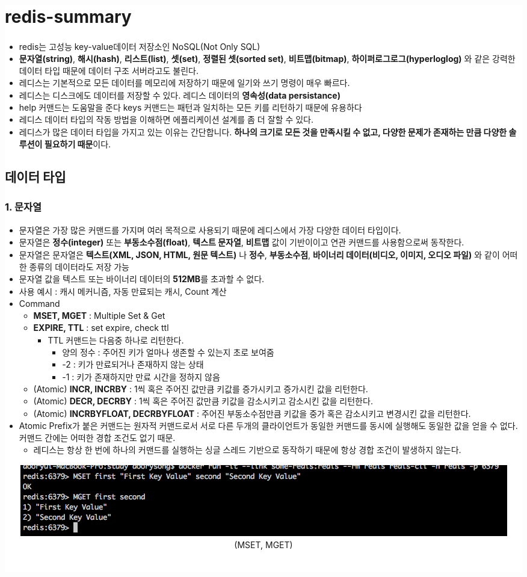 # redis-summary

- redis는 고성능 key-value데이터 저장소인 NoSQL(Not Only SQL)
- **문자열(string)**, **해시(hash)**, **리스트(list)**, **셋(set)**, **정렬된 셋(sorted set)**, **비트맵(bitmap)**, **하이퍼로그로그(hyperloglog)** 와 같은 강력한 데이터 타입 때문에 데이터 구조 서버라고도 불린다.
- 레디스는 기본적으로 모든 데이터를 메모리에 저장하기 때문에 일기와 쓰기 명령이 매우 빠르다.
- 레디스는 디스크에도 데이터를 저장할 수 있다. 레디스 데이터의 **영속성(data persistance)**
- help 커맨드는 도움말을 준다 keys 커맨드는 패턴과 일치하는 모든 키를 리턴하기 때문에 유용하다
- 레디스 데이터 타입의 작동 방법을 이해하면 에플리케이션 설계를 좀 더 잘할 수 있다.
- 레디스가 많은 데이터 타입을 가지고 있는 이유는 간단합니다. **하나의 크기로 모든 것을 만족시킬 수 없고, 다양한 문제가 존재하는 만큼 다양한 솔루션이 필요하기 때문**이다.

## 데이터 타입
### 1. 문자열
- 문자열은 가장 많은 커맨드를 가지며 여러 목적으로 사용되기 때문에 레디스에서 가장 다양한 데이터 타입이다.
- 문자열은 **정수(integer)** 또는 **부동소수점(float)**, **텍스트 문자열**, **비트맵** 값이 기반이이고 연관 커맨드를 사용함으로써 동작한다.
- 문자열은 문자열은 **텍스트(XML, JSON, HTML, 원문 텍스트)** 나 **정수**, **부동소수점**, **바이너리 데이터(비디오, 이미지, 오디오 파일)** 와 같이 어떠한 종류의 데이터라도 저장 가능
- 문자열 값을 텍스트 또는 바이너리 데이터의 **512MB**를 초과할 수 없다.
- 사용 예시 : 캐시 메커니즘, 자동 만료되는 캐시, Count 계산
- Command
    - **MSET, MGET** : Multiple Set & Get
    - **EXPIRE, TTL** : set expire, check ttl
        - TTL 커맨드는 다음중 하나로 리턴한다.
            - 양의 정수 : 주어진 키가 얼마나 생존할 수 있는지 초로 보여줌
            - -2 : 키가 만료되거나 존재하지 않는 상태
            - -1 : 키가 존재하지만 만료 시간을 정하지 않음
    - (Atomic) **INCR, INCRBY** : 1씩 혹은 주어진 값만큼 키값를 증가시키고 증가시킨 값을 리턴한다.
    - (Atomic) **DECR, DECRBY** : 1씩 혹은 주어진 값만큼 키값을 감소시키고 감소시킨 값을 리턴한다.
    - (Atomic) **INCRBYFLOAT, DECRBYFLOAT** : 주어진 부동소수점만큼 키값을 중가 혹은 감소시키고 변경시킨 값을 리턴한다.
- Atomic Prefix가 붙은 커맨드는 원자적 커맨드로서 서로 다른 두개의 클라이언트가 동일한 커맨드를 동시에 실행해도 동일한 값을 얻을 수 없다. 커맨드 간에는 어떠한 경합 조건도 없기 때문.
    - 레디스는 항상 한 번에 하나의 커맨드를 실행하는 싱글 스레드 기반으로 동작하기 때문에 항상 경합 조건이 발생하지 않는다.

<div>
    <p align="center">
        <img src="images/redis_string_MSET_MGET.png"/><br/>
        (MSET, MGET)
    </p>
    <br/>
    <p align="center">
